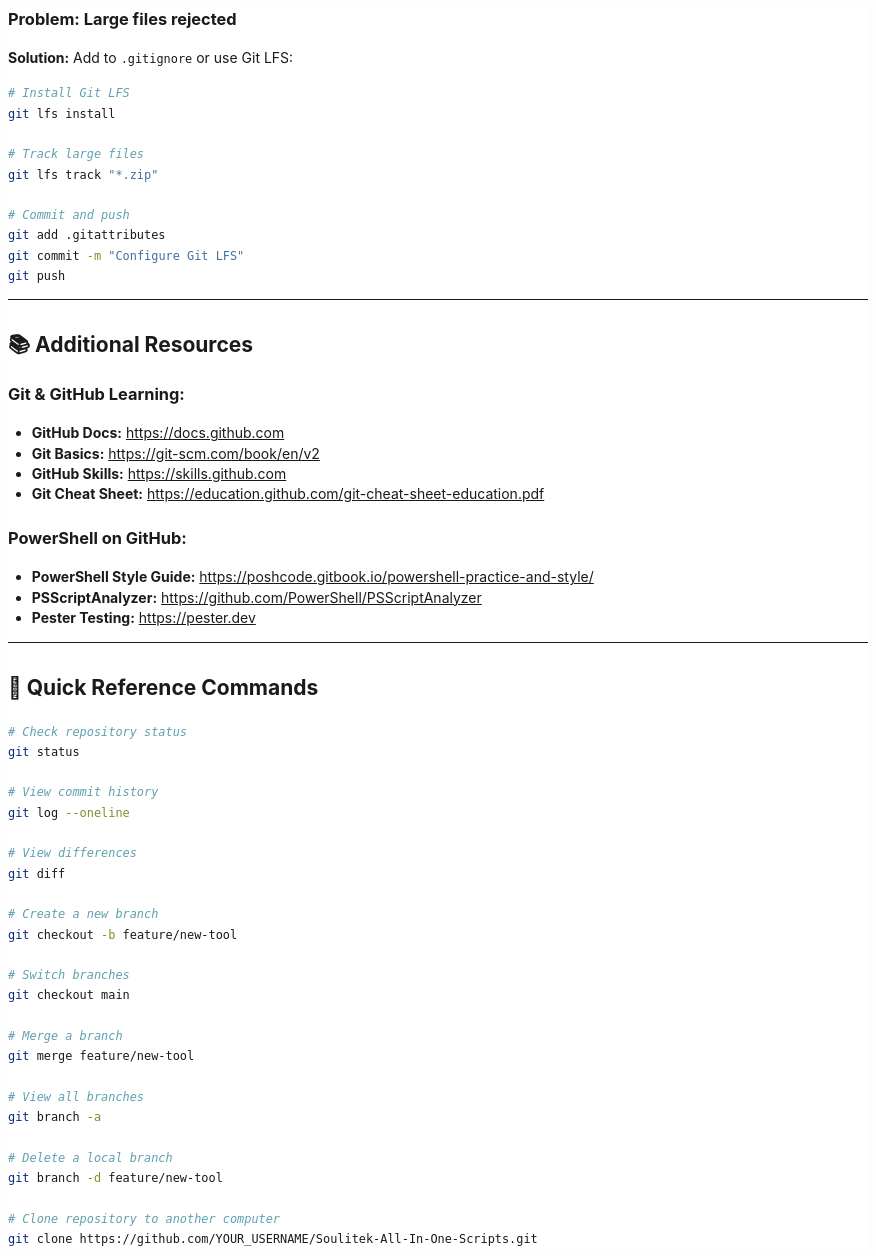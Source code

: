 ### Problem: Large files rejected

**Solution:** Add to `.gitignore` or use Git LFS:
```bash
# Install Git LFS
git lfs install

# Track large files
git lfs track "*.zip"

# Commit and push
git add .gitattributes
git commit -m "Configure Git LFS"
git push
```

---

## 📚 Additional Resources

### Git & GitHub Learning:
- **GitHub Docs:** https://docs.github.com
- **Git Basics:** https://git-scm.com/book/en/v2
- **GitHub Skills:** https://skills.github.com
- **Git Cheat Sheet:** https://education.github.com/git-cheat-sheet-education.pdf

### PowerShell on GitHub:
- **PowerShell Style Guide:** https://poshcode.gitbook.io/powershell-practice-and-style/
- **PSScriptAnalyzer:** https://github.com/PowerShell/PSScriptAnalyzer
- **Pester Testing:** https://pester.dev

---

## 🎯 Quick Reference Commands

```bash
# Check repository status
git status

# View commit history
git log --oneline

# View differences
git diff

# Create a new branch
git checkout -b feature/new-tool

# Switch branches
git checkout main

# Merge a branch
git merge feature/new-tool

# View all branches
git branch -a

# Delete a local branch
git branch -d feature/new-tool

# Clone repository to another computer
git clone https://github.com/YOUR_USERNAME/Soulitek-All-In-One-Scripts.git

```